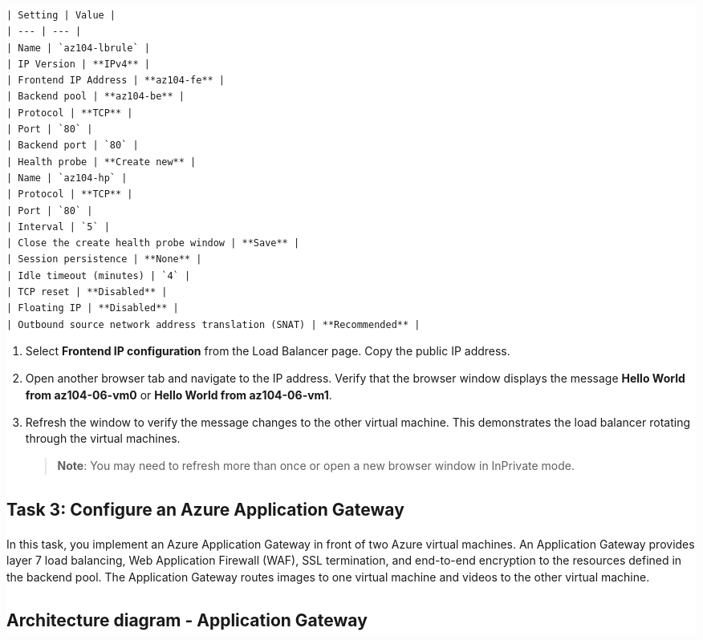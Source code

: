     | Setting | Value |
    | --- | --- |
    | Name | `az104-lbrule` |
    | IP Version | **IPv4** |
    | Frontend IP Address | **az104-fe** |
    | Backend pool | **az104-be** |
    | Protocol | **TCP** |
    | Port | `80` |
    | Backend port | `80` |
    | Health probe | **Create new** |
    | Name | `az104-hp` |
    | Protocol | **TCP** |
    | Port | `80` |
    | Interval | `5` |
    | Close the create health probe window | **Save** |
    | Session persistence | **None** |
    | Idle timeout (minutes) | `4` |
    | TCP reset | **Disabled** |
    | Floating IP | **Disabled** |
    | Outbound source network address translation (SNAT) | **Recommended** |

1. Select **Frontend IP configuration** from the Load Balancer page. Copy the public IP address.

1. Open another browser tab and navigate to the IP address. Verify that the browser window displays the message **Hello World from az104-06-vm0** or **Hello World from az104-06-vm1**.

1. Refresh the window to verify the message changes to the other virtual machine. This demonstrates the load balancer rotating through the virtual machines.

    > **Note**: You may need to refresh more than once or open a new browser window in InPrivate mode.

## Task 3: Configure an Azure Application Gateway

In this task, you implement an Azure Application Gateway in front of two Azure virtual machines. An Application Gateway provides layer 7 load balancing, Web Application Firewall (WAF), SSL termination, and end-to-end encryption to the resources defined in the backend pool. The Application Gateway routes images to one virtual machine and videos to the other virtual machine.

## Architecture diagram - Application Gateway
